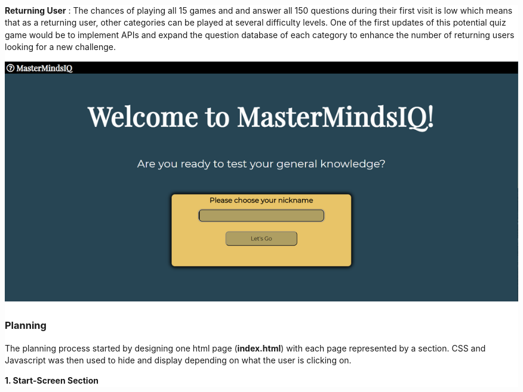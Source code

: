 **Returning User** : The chances of playing all 15 games and and answer all 150 questions during their first visit is low which means that as a returning user, other categories can be played at several difficulty levels. One of the first updates of this potential quiz game would be to implement APIs and expand the question database of each category to enhance the number of returning users looking for a new challenge. 

![Introduction Image](assets/images/landing-page-screenshot.PNG "Introduction page/landing page")

### **Planning**

The planning process started by designing one html page (**index.html**) with each page represented by a section. CSS and Javascript was then used to hide and display depending on what the user is clicking on. 

**1. Start-Screen Section**
